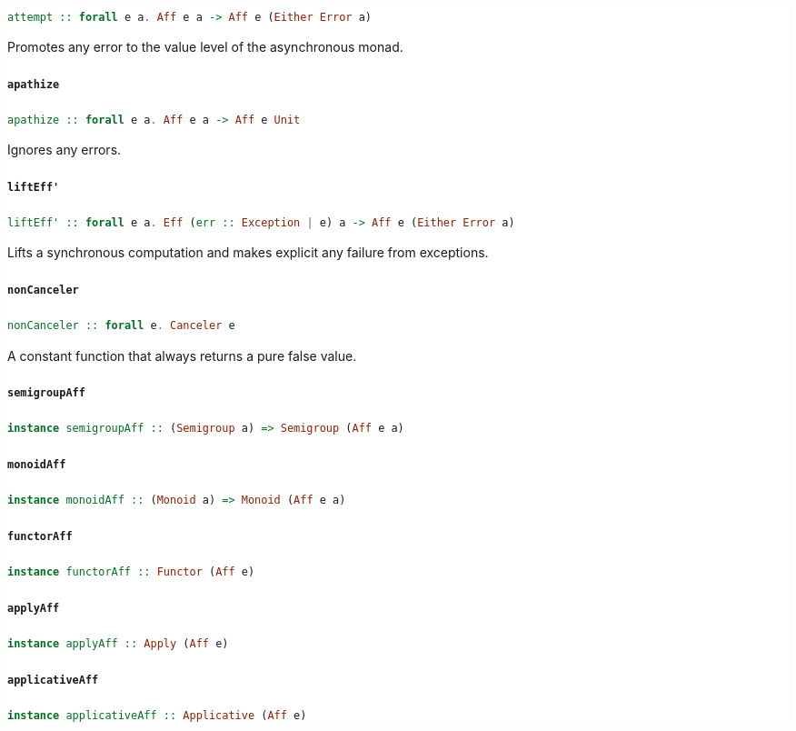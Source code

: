 ``` purescript
attempt :: forall e a. Aff e a -> Aff e (Either Error a)
```

Promotes any error to the value level of the asynchronous monad.

#### `apathize`

``` purescript
apathize :: forall e a. Aff e a -> Aff e Unit
```

Ignores any errors.

#### `liftEff'`

``` purescript
liftEff' :: forall e a. Eff (err :: Exception | e) a -> Aff e (Either Error a)
```

Lifts a synchronous computation and makes explicit any failure from exceptions.

#### `nonCanceler`

``` purescript
nonCanceler :: forall e. Canceler e
```

A constant function that always returns a pure false value.

#### `semigroupAff`

``` purescript
instance semigroupAff :: (Semigroup a) => Semigroup (Aff e a)
```


#### `monoidAff`

``` purescript
instance monoidAff :: (Monoid a) => Monoid (Aff e a)
```


#### `functorAff`

``` purescript
instance functorAff :: Functor (Aff e)
```


#### `applyAff`

``` purescript
instance applyAff :: Apply (Aff e)
```


#### `applicativeAff`

``` purescript
instance applicativeAff :: Applicative (Aff e)
```
